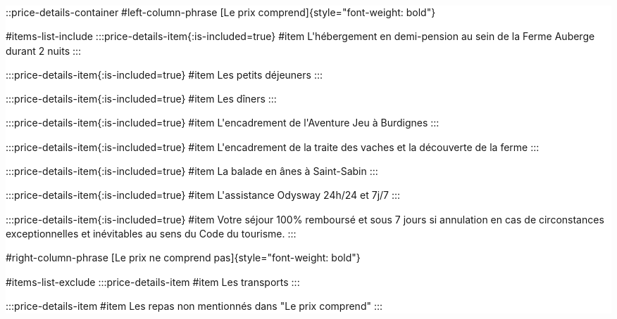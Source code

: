 ::price-details-container
#left-column-phrase
[Le prix comprend]{style="font-weight: bold"}

#items-list-include
  :::price-details-item{:is-included=true}
  #item
  L'hébergement en demi-pension au sein de la Ferme Auberge durant 2 nuits
  :::

  :::price-details-item{:is-included=true}
  #item
  Les petits déjeuners
  :::

  :::price-details-item{:is-included=true}
  #item
  Les dîners
  :::

  :::price-details-item{:is-included=true}
  #item
  L'encadrement de l'Aventure Jeu à Burdignes
  :::

  :::price-details-item{:is-included=true}
  #item
  L'encadrement de la traite des vaches et la découverte de la ferme
  :::

  :::price-details-item{:is-included=true}
  #item
  La balade en ânes à Saint-Sabin
  :::

  :::price-details-item{:is-included=true}
  #item
  L'assistance Odysway 24h/24 et 7j/7
  :::

  :::price-details-item{:is-included=true}
  #item
  Votre séjour 100% remboursé et sous 7 jours si annulation en cas de circonstances exceptionnelles et inévitables au sens du Code du tourisme.
  :::

#right-column-phrase
[Le prix ne comprend pas]{style="font-weight: bold"}

#items-list-exclude
  :::price-details-item
  #item
  Les transports
  :::

  :::price-details-item
  #item
  Les repas non mentionnés dans "Le prix comprend"
  :::

